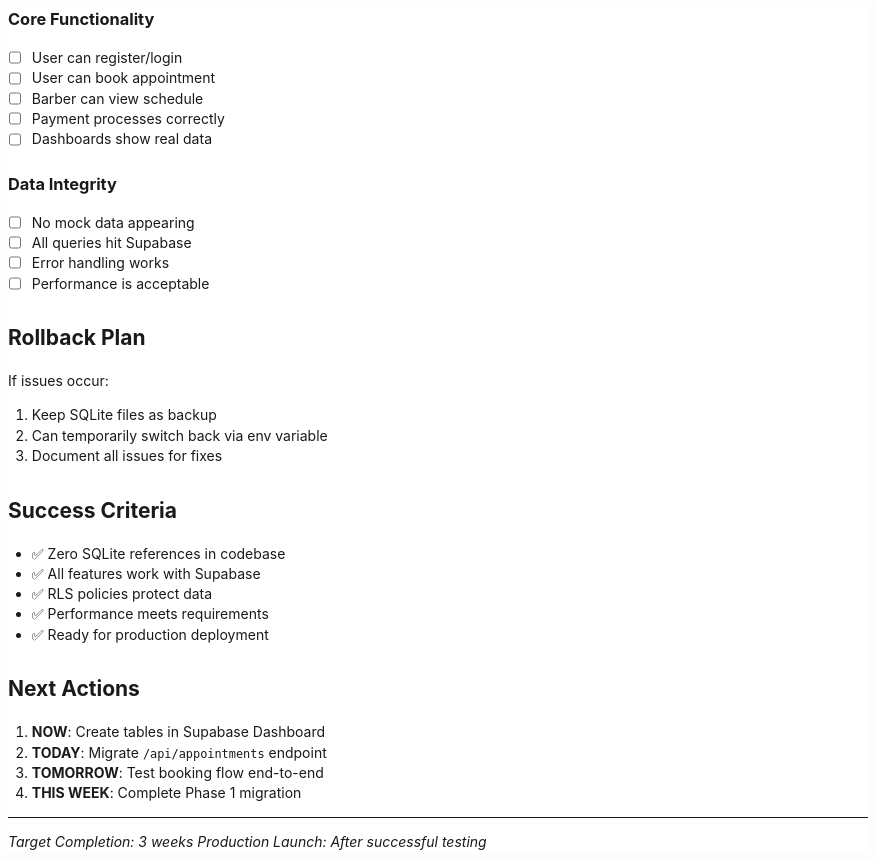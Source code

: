 ### Core Functionality
- [ ] User can register/login
- [ ] User can book appointment
- [ ] Barber can view schedule
- [ ] Payment processes correctly
- [ ] Dashboards show real data

### Data Integrity
- [ ] No mock data appearing
- [ ] All queries hit Supabase
- [ ] Error handling works
- [ ] Performance is acceptable

## Rollback Plan
If issues occur:
1. Keep SQLite files as backup
2. Can temporarily switch back via env variable
3. Document all issues for fixes

## Success Criteria
- ✅ Zero SQLite references in codebase
- ✅ All features work with Supabase
- ✅ RLS policies protect data
- ✅ Performance meets requirements
- ✅ Ready for production deployment

## Next Actions
1. **NOW**: Create tables in Supabase Dashboard
2. **TODAY**: Migrate `/api/appointments` endpoint
3. **TOMORROW**: Test booking flow end-to-end
4. **THIS WEEK**: Complete Phase 1 migration

---
*Target Completion: 3 weeks*
*Production Launch: After successful testing*